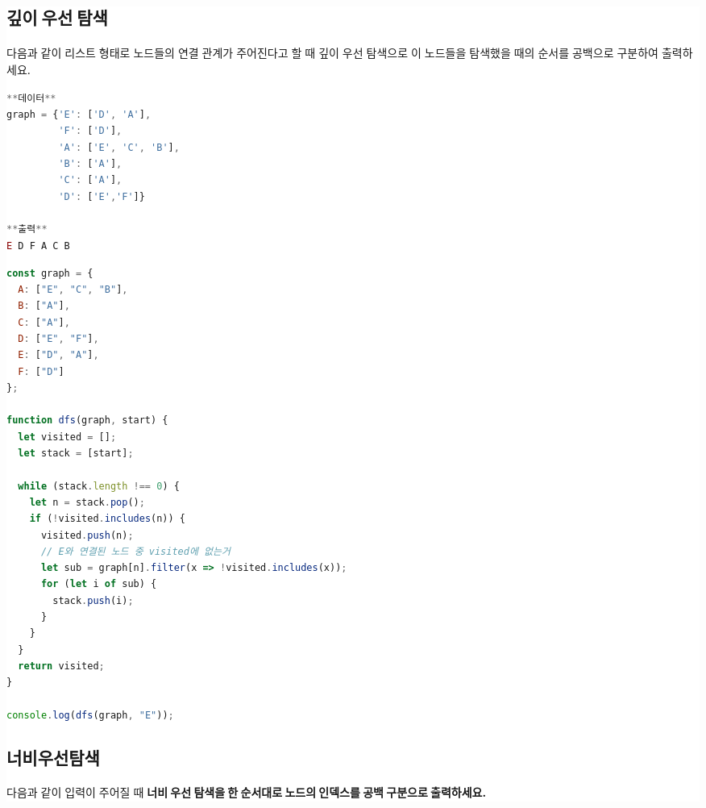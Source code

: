 ## 깊이 우선 탐색

다음과 같이 리스트 형태로 노드들의 연결 관계가 주어진다고 할 때 깊이 우선 탐색으로 이 노드들을 탐색했을 때의 순서를 공백으로 구분하여 출력하세요.

```jsx
**데이터**
graph = {'E': ['D', 'A'],
         'F': ['D'],
         'A': ['E', 'C', 'B'],
         'B': ['A'],
         'C': ['A'],
         'D': ['E','F']}

**출력**
E D F A C B
```

```jsx
const graph = {
  A: ["E", "C", "B"],
  B: ["A"],
  C: ["A"],
  D: ["E", "F"],
  E: ["D", "A"],
  F: ["D"]
};

function dfs(graph, start) {
  let visited = [];
  let stack = [start];

  while (stack.length !== 0) {
    let n = stack.pop();
    if (!visited.includes(n)) {
      visited.push(n);
      // E와 연결된 노드 중 visited에 없는거
      let sub = graph[n].filter(x => !visited.includes(x));
      for (let i of sub) {
        stack.push(i);
      }
    }
  }
  return visited;
}

console.log(dfs(graph, "E"));
```

## 너비우선탐색

다음과 같이 입력이 주어질 때 **너비 우선 탐색을 한 순서대로 노드의 인덱스를 공백 구분으로 출력하세요.**
